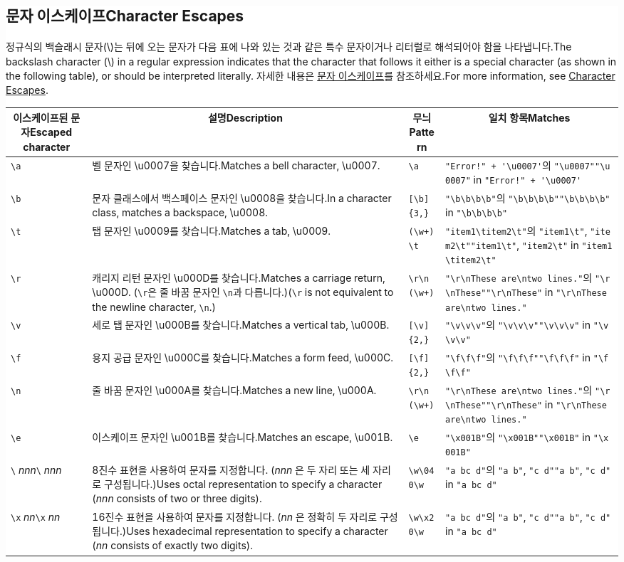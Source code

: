 ## <a name="character-escapes"></a><span data-ttu-id="b155b-112">문자 이스케이프</span><span class="sxs-lookup"><span data-stu-id="b155b-112">Character Escapes</span></span>

<span data-ttu-id="b155b-113">정규식의 백슬래시 문자(\\)는 뒤에 오는 문자가 다음 표에 나와 있는 것과 같은 특수 문자이거나 리터럴로 해석되어야 함을 나타냅니다.</span><span class="sxs-lookup"><span data-stu-id="b155b-113">The backslash character (\\) in a regular expression indicates that the character that follows it either is a special character (as shown in the following table), or should be interpreted literally.</span></span> <span data-ttu-id="b155b-114">자세한 내용은 [문자 이스케이프](character-escapes-in-regular-expressions.md)를 참조하세요.</span><span class="sxs-lookup"><span data-stu-id="b155b-114">For more information, see [Character Escapes](character-escapes-in-regular-expressions.md).</span></span>

|<span data-ttu-id="b155b-115">이스케이프된 문자</span><span class="sxs-lookup"><span data-stu-id="b155b-115">Escaped character</span></span>|<span data-ttu-id="b155b-116">설명</span><span class="sxs-lookup"><span data-stu-id="b155b-116">Description</span></span>|<span data-ttu-id="b155b-117">무늬</span><span class="sxs-lookup"><span data-stu-id="b155b-117">Pattern</span></span>|<span data-ttu-id="b155b-118">일치 항목</span><span class="sxs-lookup"><span data-stu-id="b155b-118">Matches</span></span>|
|-----------------------|-----------------|-------------|-------------|
|`\a`|<span data-ttu-id="b155b-119">벨 문자인 \u0007을 찾습니다.</span><span class="sxs-lookup"><span data-stu-id="b155b-119">Matches a bell character, \u0007.</span></span>|`\a`|<span data-ttu-id="b155b-120">`"Error!" + '\u0007'`의 `"\u0007"`</span><span class="sxs-lookup"><span data-stu-id="b155b-120">`"\u0007"` in `"Error!" + '\u0007'`</span></span>|
|`\b`|<span data-ttu-id="b155b-121">문자 클래스에서 백스페이스 문자인 \u0008을 찾습니다.</span><span class="sxs-lookup"><span data-stu-id="b155b-121">In a character class, matches a backspace, \u0008.</span></span>|`[\b]{3,}`|<span data-ttu-id="b155b-122">`"\b\b\b\b"`의 `"\b\b\b\b"`</span><span class="sxs-lookup"><span data-stu-id="b155b-122">`"\b\b\b\b"` in `"\b\b\b\b"`</span></span>|
|`\t`|<span data-ttu-id="b155b-123">탭 문자인 \u0009를 찾습니다.</span><span class="sxs-lookup"><span data-stu-id="b155b-123">Matches a tab, \u0009.</span></span>|`(\w+)\t`|<span data-ttu-id="b155b-124">`"item1\titem2\t"`의 `"item1\t"`, `"item2\t"`</span><span class="sxs-lookup"><span data-stu-id="b155b-124">`"item1\t"`, `"item2\t"` in `"item1\titem2\t"`</span></span>|
|`\r`|<span data-ttu-id="b155b-125">캐리지 리턴 문자인 \u000D를 찾습니다.</span><span class="sxs-lookup"><span data-stu-id="b155b-125">Matches a carriage return, \u000D.</span></span> <span data-ttu-id="b155b-126">(`\r`은 줄 바꿈 문자인 `\n`과 다릅니다.)</span><span class="sxs-lookup"><span data-stu-id="b155b-126">(`\r` is not equivalent to the newline character, `\n`.)</span></span>|`\r\n(\w+)`|<span data-ttu-id="b155b-127">`"\r\nThese are\ntwo lines."`의 `"\r\nThese"`</span><span class="sxs-lookup"><span data-stu-id="b155b-127">`"\r\nThese"` in `"\r\nThese are\ntwo lines."`</span></span>|
|`\v`|<span data-ttu-id="b155b-128">세로 탭 문자인 \u000B를 찾습니다.</span><span class="sxs-lookup"><span data-stu-id="b155b-128">Matches a vertical tab, \u000B.</span></span>|`[\v]{2,}`|<span data-ttu-id="b155b-129">`"\v\v\v"`의 `"\v\v\v"`</span><span class="sxs-lookup"><span data-stu-id="b155b-129">`"\v\v\v"` in `"\v\v\v"`</span></span>|
|`\f`|<span data-ttu-id="b155b-130">용지 공급 문자인 \u000C를 찾습니다.</span><span class="sxs-lookup"><span data-stu-id="b155b-130">Matches a form feed, \u000C.</span></span>|`[\f]{2,}`|<span data-ttu-id="b155b-131">`"\f\f\f"`의 `"\f\f\f"`</span><span class="sxs-lookup"><span data-stu-id="b155b-131">`"\f\f\f"` in `"\f\f\f"`</span></span>|
|`\n`|<span data-ttu-id="b155b-132">줄 바꿈 문자인 \u000A를 찾습니다.</span><span class="sxs-lookup"><span data-stu-id="b155b-132">Matches a new line, \u000A.</span></span>|`\r\n(\w+)`|<span data-ttu-id="b155b-133">`"\r\nThese are\ntwo lines."`의 `"\r\nThese"`</span><span class="sxs-lookup"><span data-stu-id="b155b-133">`"\r\nThese"` in `"\r\nThese are\ntwo lines."`</span></span>|
|`\e`|<span data-ttu-id="b155b-134">이스케이프 문자인 \u001B를 찾습니다.</span><span class="sxs-lookup"><span data-stu-id="b155b-134">Matches an escape, \u001B.</span></span>|`\e`|<span data-ttu-id="b155b-135">`"\x001B"`의 `"\x001B"`</span><span class="sxs-lookup"><span data-stu-id="b155b-135">`"\x001B"` in `"\x001B"`</span></span>|
|<span data-ttu-id="b155b-136">`\` *nnn*</span><span class="sxs-lookup"><span data-stu-id="b155b-136">`\` *nnn*</span></span>|<span data-ttu-id="b155b-137">8진수 표현을 사용하여 문자를 지정합니다. (*nnn* 은 두 자리 또는 세 자리로 구성됩니다.)</span><span class="sxs-lookup"><span data-stu-id="b155b-137">Uses octal representation to specify a character (*nnn* consists of two or three digits).</span></span>|`\w\040\w`|<span data-ttu-id="b155b-138">`"a bc d"`의 `"a b"`, `"c d"`</span><span class="sxs-lookup"><span data-stu-id="b155b-138">`"a b"`, `"c d"` in `"a bc d"`</span></span>|
|<span data-ttu-id="b155b-139">`\x` *nn*</span><span class="sxs-lookup"><span data-stu-id="b155b-139">`\x` *nn*</span></span>|<span data-ttu-id="b155b-140">16진수 표현을 사용하여 문자를 지정합니다. (*nn* 은 정확히 두 자리로 구성됩니다.)</span><span class="sxs-lookup"><span data-stu-id="b155b-140">Uses hexadecimal representation to specify a character (*nn* consists of exactly two digits).</span></span>|`\w\x20\w`|<span data-ttu-id="b155b-141">`"a bc d"`의 `"a b"`, `"c d"`</span><span class="sxs-lookup"><span data-stu-id="b155b-141">`"a b"`, `"c d"` in `"a bc d"`</span></span>|